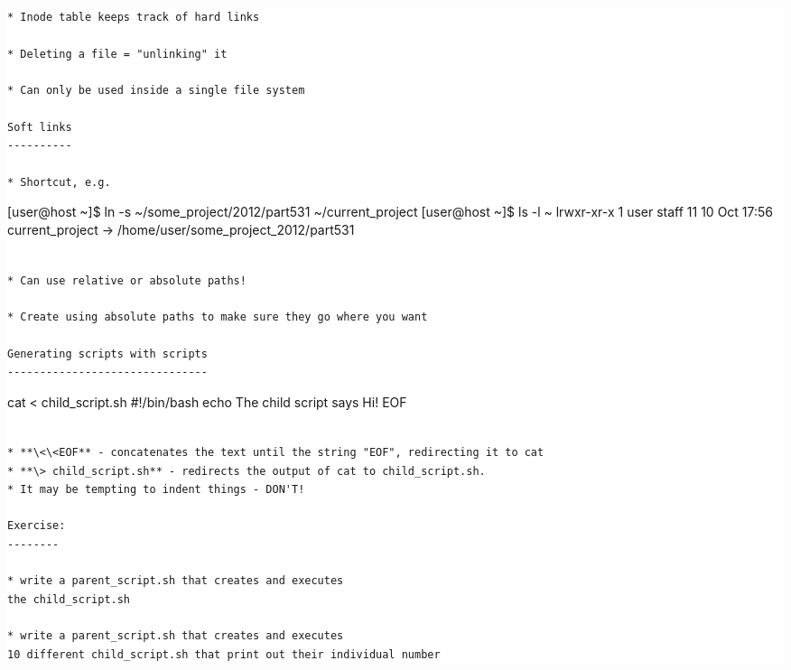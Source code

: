 ```
* Inode table keeps track of hard links

* Deleting a file = "unlinking" it

* Can only be used inside a single file system

Soft links
----------

* Shortcut, e.g.

```
[user@host ~]$ ln -s ~/some_project/2012/part531 ~/current_project
[user@host ~]$ ls -l ~ 
lrwxr-xr-x  1 user  staff  11 10 Oct 17:56
               current_project -> /home/user/some_project_2012/part531
```

* Can use relative or absolute paths!

* Create using absolute paths to make sure they go where you want

Generating scripts with scripts
-------------------------------

```
cat <<EOF > child_script.sh 
#!/bin/bash 
echo The child script says Hi! 
EOF 
```

* **\<\<EOF** - concatenates the text until the string "EOF", redirecting it to cat
* **\> child_script.sh** - redirects the output of cat to child_script.sh.
* It may be tempting to indent things - DON'T!

Exercise:
--------

* write a parent_script.sh that creates and executes 
the child_script.sh

* write a parent_script.sh that creates and executes 
10 different child_script.sh that print out their individual number
